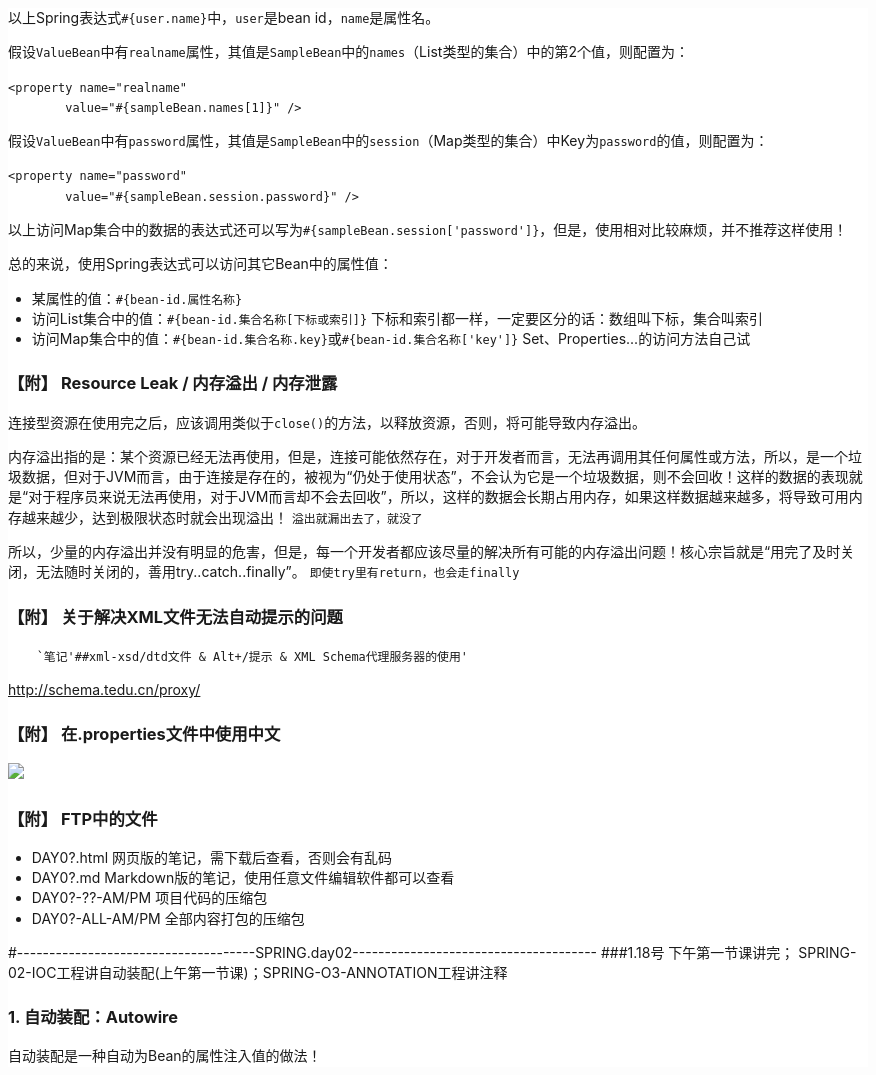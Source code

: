 以上Spring表达式`#{user.name}`中，`user`是bean id，`name`是属性名。

假设`ValueBean`中有`realname`属性，其值是`SampleBean`中的`names`（List类型的集合）中的第2个值，则配置为：

	<property name="realname"
			value="#{sampleBean.names[1]}" />


假设`ValueBean`中有`password`属性，其值是`SampleBean`中的`session`（Map类型的集合）中Key为`password`的值，则配置为：

	<property name="password"
			value="#{sampleBean.session.password}" />

以上访问Map集合中的数据的表达式还可以写为`#{sampleBean.session['password']}`，但是，使用相对比较麻烦，并不推荐这样使用！

总的来说，使用Spring表达式可以访问其它Bean中的属性值：

- 某属性的值：`#{bean-id.属性名称}`
- 访问List集合中的值：`#{bean-id.集合名称[下标或索引]}`
		下标和索引都一样，一定要区分的话：数组叫下标，集合叫索引
- 访问Map集合中的值：`#{bean-id.集合名称.key}`或`#{bean-id.集合名称['key']}`
		Set、Properties...的访问方法自己试
### 【附】 Resource Leak / 内存溢出 / 内存泄露

连接型资源在使用完之后，应该调用类似于`close()`的方法，以释放资源，否则，将可能导致内存溢出。

内存溢出指的是：某个资源已经无法再使用，但是，连接可能依然存在，对于开发者而言，无法再调用其任何属性或方法，所以，是一个垃圾数据，但对于JVM而言，由于连接是存在的，被视为“仍处于使用状态”，不会认为它是一个垃圾数据，则不会回收！这样的数据的表现就是“对于程序员来说无法再使用，对于JVM而言却不会去回收”，所以，这样的数据会长期占用内存，如果这样数据越来越多，将导致可用内存越来越少，达到极限状态时就会出现溢出！
		`溢出就漏出去了，就没了`

所以，少量的内存溢出并没有明显的危害，但是，每一个开发者都应该尽量的解决所有可能的内存溢出问题！核心宗旨就是“用完了及时关闭，无法随时关闭的，善用try..catch..finally”。
		`即使try里有return，也会走finally`
### 【附】 关于解决XML文件无法自动提示的问题
		`笔记'##xml-xsd/dtd文件 & Alt+/提示 & XML Schema代理服务器的使用'
http://schema.tedu.cn/proxy/

### 【附】 在.properties文件中使用中文
 
![](01.png)

### 【附】 FTP中的文件

- DAY0?.html 网页版的笔记，需下载后查看，否则会有乱码
- DAY0?.md Markdown版的笔记，使用任意文件编辑软件都可以查看
- DAY0?-??-AM/PM 项目代码的压缩包
- DAY0?-ALL-AM/PM 全部内容打包的压缩包


#-------------------------------------SPRING.day02--------------------------------------
###1.18号 下午第一节课讲完；  SPRING-02-IOC工程讲自动装配(上午第一节课)；SPRING-O3-ANNOTATION工程讲注释

### 1. 自动装配：Autowire

自动装配是一种自动为Bean的属性注入值的做法！
